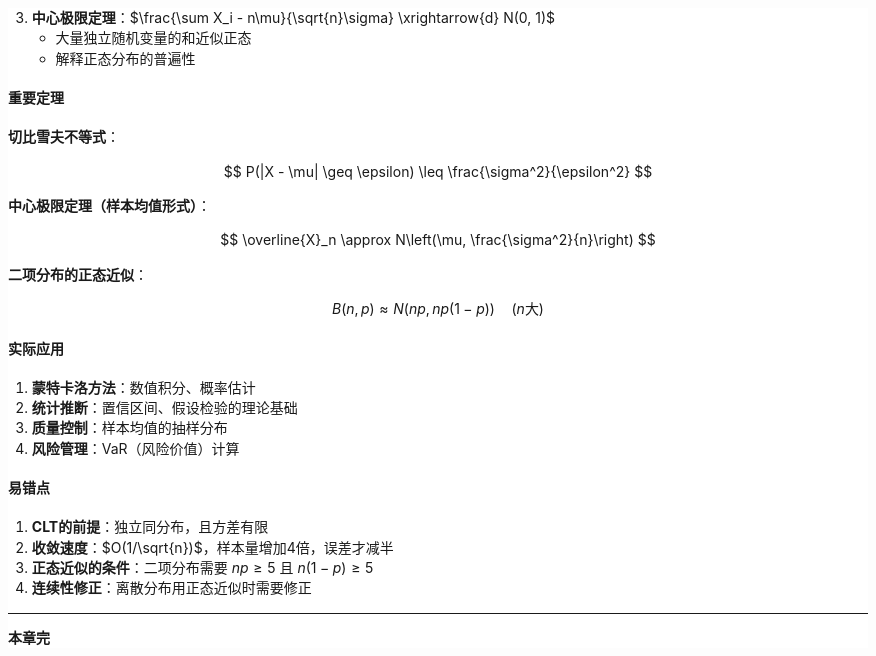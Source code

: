 3. **中心极限定理**：$\frac{\sum X_i - n\mu}{\sqrt{n}\sigma} \xrightarrow{d} N(0, 1)$
   - 大量独立随机变量的和近似正态
   - 解释正态分布的普遍性

#### 重要定理

**切比雪夫不等式**：

$$
P(|X - \mu| \geq \epsilon) \leq \frac{\sigma^2}{\epsilon^2}
$$

**中心极限定理（样本均值形式）**：

$$
\overline{X}_n \approx N\left(\mu, \frac{\sigma^2}{n}\right)
$$

**二项分布的正态近似**：

$$
B(n, p) \approx N(np, np(1-p)) \quad (n \text{大})
$$

#### 实际应用

1. **蒙特卡洛方法**：数值积分、概率估计
2. **统计推断**：置信区间、假设检验的理论基础
3. **质量控制**：样本均值的抽样分布
4. **风险管理**：VaR（风险价值）计算

#### 易错点

1. **CLT的前提**：独立同分布，且方差有限
2. **收敛速度**：$O(1/\sqrt{n})$，样本量增加4倍，误差才减半
3. **正态近似的条件**：二项分布需要 $np \geq 5$ 且 $n(1-p) \geq 5$
4. **连续性修正**：离散分布用正态近似时需要修正

---

**本章完**
